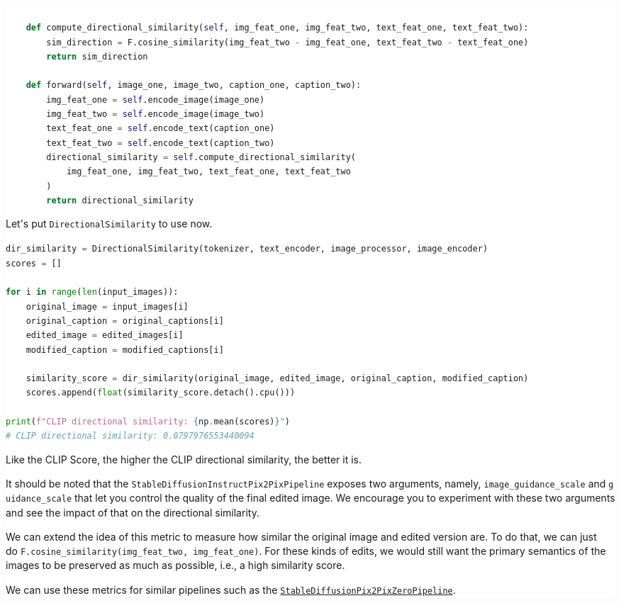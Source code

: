 ```python

    def compute_directional_similarity(self, img_feat_one, img_feat_two, text_feat_one, text_feat_two):
        sim_direction = F.cosine_similarity(img_feat_two - img_feat_one, text_feat_two - text_feat_one)
        return sim_direction

    def forward(self, image_one, image_two, caption_one, caption_two):
        img_feat_one = self.encode_image(image_one)
        img_feat_two = self.encode_image(image_two)
        text_feat_one = self.encode_text(caption_one)
        text_feat_two = self.encode_text(caption_two)
        directional_similarity = self.compute_directional_similarity(
            img_feat_one, img_feat_two, text_feat_one, text_feat_two
        )
        return directional_similarity
```

Let's put `DirectionalSimilarity` to use now.

```python
dir_similarity = DirectionalSimilarity(tokenizer, text_encoder, image_processor, image_encoder)
scores = []

for i in range(len(input_images)):
    original_image = input_images[i]
    original_caption = original_captions[i]
    edited_image = edited_images[i]
    modified_caption = modified_captions[i]

    similarity_score = dir_similarity(original_image, edited_image, original_caption, modified_caption)
    scores.append(float(similarity_score.detach().cpu()))

print(f"CLIP directional similarity: {np.mean(scores)}")
# CLIP directional similarity: 0.0797976553440094
```

Like the CLIP Score, the higher the CLIP directional similarity, the better it is.

It should be noted that the `StableDiffusionInstructPix2PixPipeline` exposes two arguments, namely, `image_guidance_scale` and `guidance_scale` that let you control the quality of the final edited image. We encourage you to experiment with these two arguments and see the impact of that on the directional similarity.

We can extend the idea of this metric to measure how similar the original image and edited version are. To do that, we can just do `F.cosine_similarity(img_feat_two, img_feat_one)`. For these kinds of edits, we would still want the primary semantics of the images to be preserved as much as possible, i.e., a high similarity score.

We can use these metrics for similar pipelines such as the [`StableDiffusionPix2PixZeroPipeline`](https://huggingface.co/docs/diffusers/main/en/api/pipelines/stable_diffusion/pix2pix_zero#diffusers.StableDiffusionPix2PixZeroPipeline).
